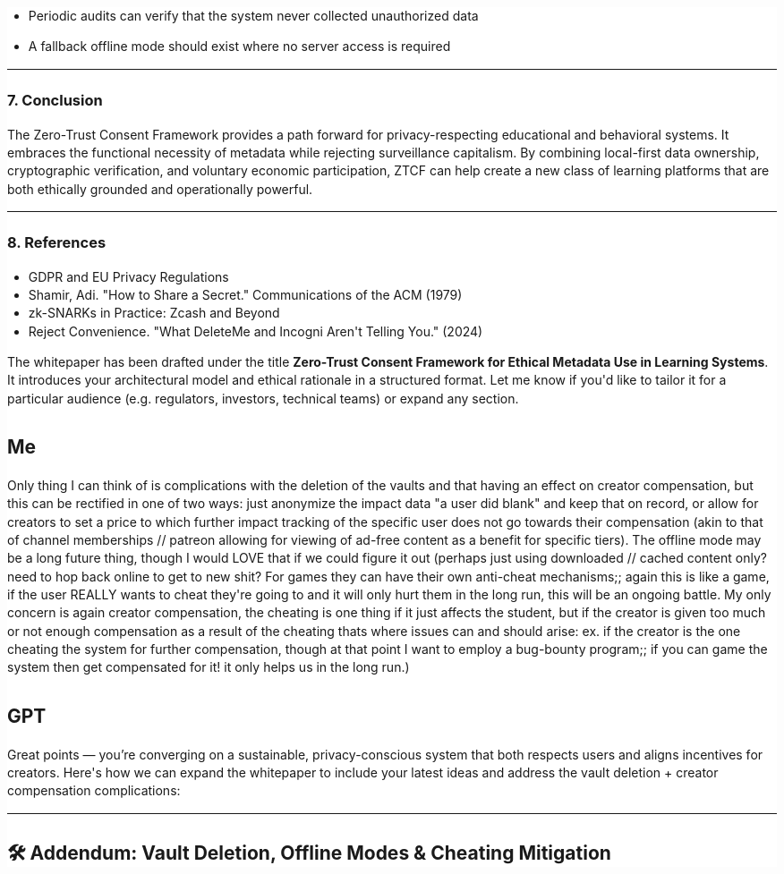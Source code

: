 - Periodic audits can verify that the system never collected unauthorized data
    
- A fallback offline mode should exist where no server access is required
    

---

### 7. Conclusion

The Zero-Trust Consent Framework provides a path forward for privacy-respecting educational and behavioral systems. It embraces the functional necessity of metadata while rejecting surveillance capitalism. By combining local-first data ownership, cryptographic verification, and voluntary economic participation, ZTCF can help create a new class of learning platforms that are both ethically grounded and operationally powerful.

---

### 8. References

- GDPR and EU Privacy Regulations
- Shamir, Adi. "How to Share a Secret." Communications of the ACM (1979)
- zk-SNARKs in Practice: Zcash and Beyond
- Reject Convenience. "What DeleteMe and Incogni Aren't Telling You." (2024)

The whitepaper has been drafted under the title **Zero-Trust Consent Framework for Ethical Metadata Use in Learning Systems**. It introduces your architectural model and ethical rationale in a structured format. Let me know if you'd like to tailor it for a particular audience (e.g. regulators, investors, technical teams) or expand any section.
## Me
Only thing I can think of is complications with the deletion of the vaults and that having an effect on creator compensation, but this can be rectified in one of two ways: just anonymize the impact data "a user did blank" and keep that on record, or allow for creators to set a price to which further impact tracking of the specific user does not go towards their compensation (akin to that of channel memberships // patreon allowing for viewing of ad-free content as a benefit for specific tiers). The offline mode may be a long future thing, though I would LOVE that if we could figure it out (perhaps just using downloaded // cached content only? need to hop back online to get to new shit? For games they can have their own anti-cheat mechanisms;; again this is like a game, if the user REALLY wants to cheat they're going to and it will only hurt them in the long run, this will be an ongoing battle. My only concern is again creator compensation, the cheating is one thing if it just affects the student, but if the creator is given too much or not enough compensation as a result of the cheating thats where issues can and should arise: ex. if the creator is the one cheating the system for further compensation, though at that point I want to employ a bug-bounty program;; if you can game the system then get compensated for it! it only helps us in the long run.) 

## GPT

Great points — you’re converging on a sustainable, privacy-conscious system that both respects users and aligns incentives for creators. Here's how we can expand the whitepaper to include your latest ideas and address the vault deletion + creator compensation complications:

---

## 🛠 Addendum: Vault Deletion, Offline Modes & Cheating Mitigation
